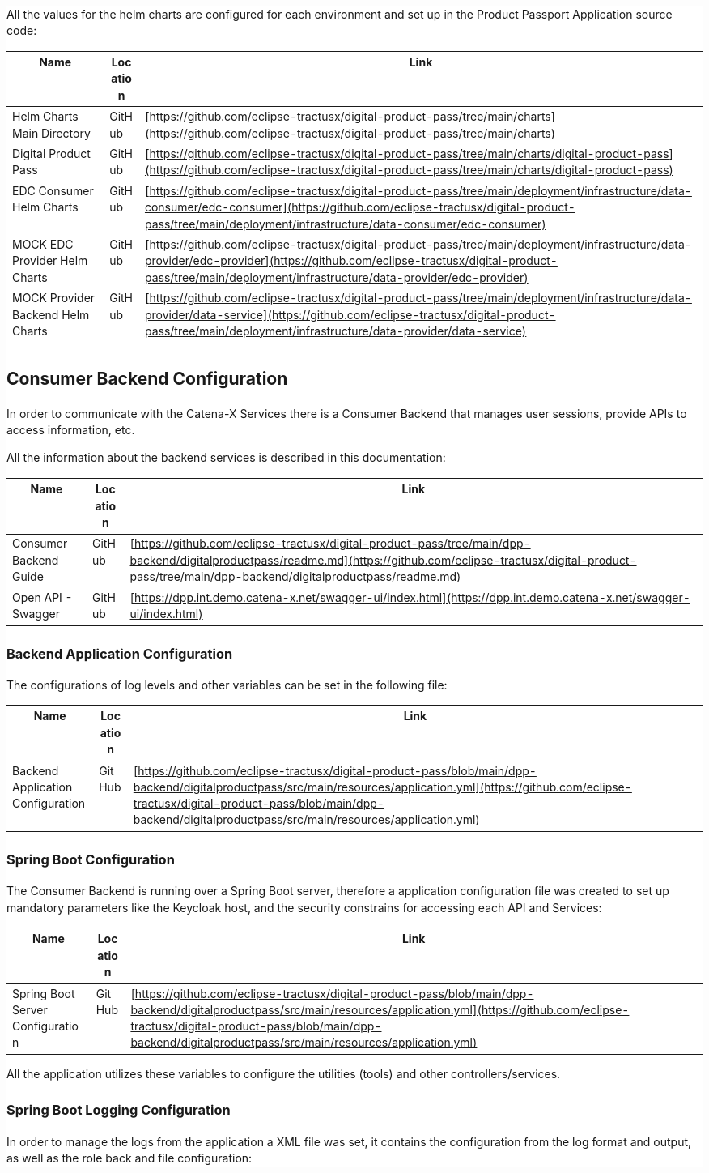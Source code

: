 
All the values for the helm charts are configured for each environment and set up in the Product Passport Application source code:  

| Name | Location | Link |
| ---- | -------- | ---- |
| Helm Charts Main Directory | GitHub | [https://github.com/eclipse-tractusx/digital-product-pass/tree/main/charts](https://github.com/eclipse-tractusx/digital-product-pass/tree/main/charts) |
| Digital Product Pass | GitHub | [https://github.com/eclipse-tractusx/digital-product-pass/tree/main/charts/digital-product-pass](https://github.com/eclipse-tractusx/digital-product-pass/tree/main/charts/digital-product-pass) |
| EDC Consumer Helm Charts | GitHub | [https://github.com/eclipse-tractusx/digital-product-pass/tree/main/deployment/infrastructure/data-consumer/edc-consumer](https://github.com/eclipse-tractusx/digital-product-pass/tree/main/deployment/infrastructure/data-consumer/edc-consumer) |
| MOCK EDC Provider Helm Charts | GitHub | [https://github.com/eclipse-tractusx/digital-product-pass/tree/main/deployment/infrastructure/data-provider/edc-provider](https://github.com/eclipse-tractusx/digital-product-pass/tree/main/deployment/infrastructure/data-provider/edc-provider) |
| MOCK Provider Backend Helm Charts | GitHub | [https://github.com/eclipse-tractusx/digital-product-pass/tree/main/deployment/infrastructure/data-provider/data-service](https://github.com/eclipse-tractusx/digital-product-pass/tree/main/deployment/infrastructure/data-provider/data-service) |

## Consumer Backend Configuration

In order to communicate with the Catena-X Services there is a Consumer Backend that manages user sessions, provide APIs to access information, etc.  

All the information about the backend services is described in this documentation:

| Name | Location | Link |
| ---- | -------- | ---- |
| Consumer Backend Guide | GitHub | [https://github.com/eclipse-tractusx/digital-product-pass/tree/main/dpp-backend/digitalproductpass/readme.md](https://github.com/eclipse-tractusx/digital-product-pass/tree/main/dpp-backend/digitalproductpass/readme.md) |
| Open API - Swagger | GitHub | [https://dpp.int.demo.catena-x.net/swagger-ui/index.html](https://dpp.int.demo.catena-x.net/swagger-ui/index.html) |

### Backend Application Configuration
The configurations of log levels and other variables can be set in the following file:

| Name                              | Location | Link                                                                                                                                                                                                                                         |
|-----------------------------------| -------- |----------------------------------------------------------------------------------------------------------------------------------------------------------------------------------------------------------------------------------------------|
| Backend Application Configuration | GitHub | [https://github.com/eclipse-tractusx/digital-product-pass/blob/main/dpp-backend/digitalproductpass/src/main/resources/application.yml](https://github.com/eclipse-tractusx/digital-product-pass/blob/main/dpp-backend/digitalproductpass/src/main/resources/application.yml) |

### Spring Boot Configuration

The Consumer Backend is running over a Spring Boot server, therefore a application configuration file was created to set up mandatory parameters like the Keycloak host, and the security constrains for accessing each API and Services:

| Name | Location | Link |
| ---- | -------- | ---- |
| Spring Boot Server Configuration | GitHub | [https://github.com/eclipse-tractusx/digital-product-pass/blob/main/dpp-backend/digitalproductpass/src/main/resources/application.yml](https://github.com/eclipse-tractusx/digital-product-pass/blob/main/dpp-backend/digitalproductpass/src/main/resources/application.yml) |

All the application utilizes these variables to configure the utilities (tools) and other controllers/services.


### Spring Boot Logging Configuration

In order to manage the logs from the application a XML file was set, it contains the configuration from the log format and output, as well as the role back and file configuration:  
